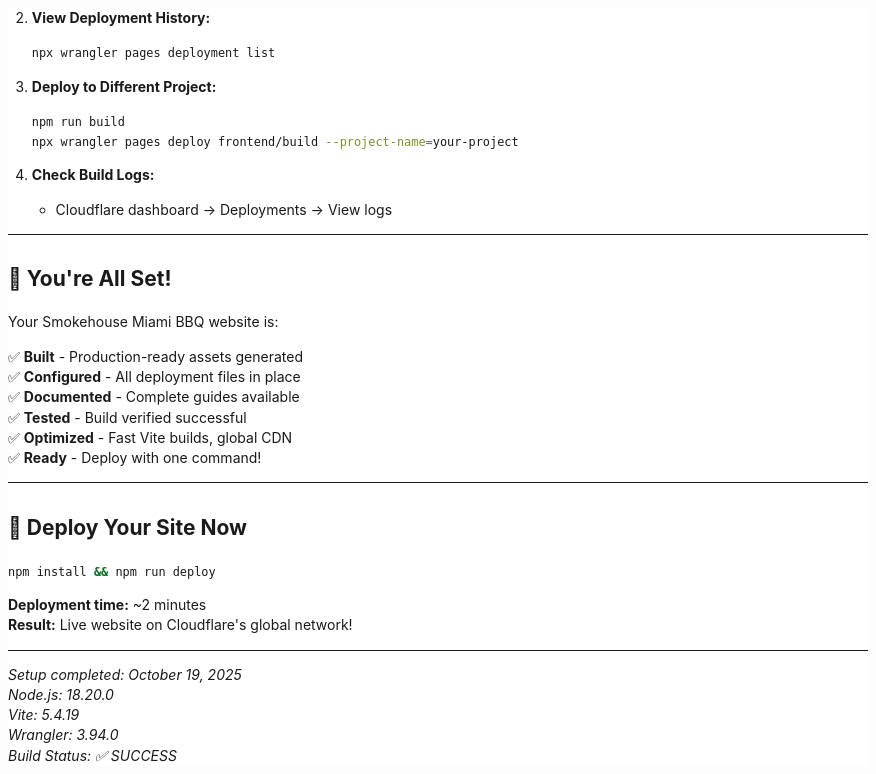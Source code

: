 2. **View Deployment History:**
   ```bash
   npx wrangler pages deployment list
   ```

3. **Deploy to Different Project:**
   ```bash
   npm run build
   npx wrangler pages deploy frontend/build --project-name=your-project
   ```

4. **Check Build Logs:**
   - Cloudflare dashboard → Deployments → View logs

---

## 🎉 You're All Set!

Your Smokehouse Miami BBQ website is:

✅ **Built** - Production-ready assets generated  
✅ **Configured** - All deployment files in place  
✅ **Documented** - Complete guides available  
✅ **Tested** - Build verified successful  
✅ **Optimized** - Fast Vite builds, global CDN  
✅ **Ready** - Deploy with one command!  

---

## 🚀 Deploy Your Site Now

```bash
npm install && npm run deploy
```

**Deployment time:** ~2 minutes  
**Result:** Live website on Cloudflare's global network!

---

*Setup completed: October 19, 2025*  
*Node.js: 18.20.0*  
*Vite: 5.4.19*  
*Wrangler: 3.94.0*  
*Build Status: ✅ SUCCESS*
